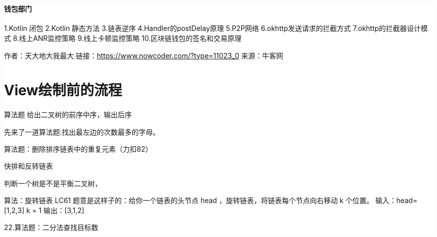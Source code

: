 #### 钱包部门

1.Kotlin 闭包
 2.Kotlin 静态方法
 3.链表逆序
 4.Handler的postDelay原理
 5.P2P网络
 6.okhttp发送请求的拦截方式
 7.okhttp的拦截器设计模式
 8.线上ANR监控策略
 9.线上卡顿监控策略
 10.区块链钱包的签名和交易原理



作者：天大地大我最大
链接：https://www.nowcoder.com/?type=11023_0
来源：牛客网

# View绘制前的流程



算法题
给出二叉树的前序中序，输出后序

先来了一道算法题:找出最左边的次数最多的字母。

算法题：删除排序链表中的重复元素（力扣82）

快排和反转链表

判断一个树是不是平衡二叉树，



算法：旋转链表 LC61
题意是这样子的：给你一个链表的头节点 head ，旋转链表，将链表每个节点向右移动 k 个位置。
输入：head=[1,2,3] k = 1
输出：[3,1,2]

22.算法题：二分法查找目标数





